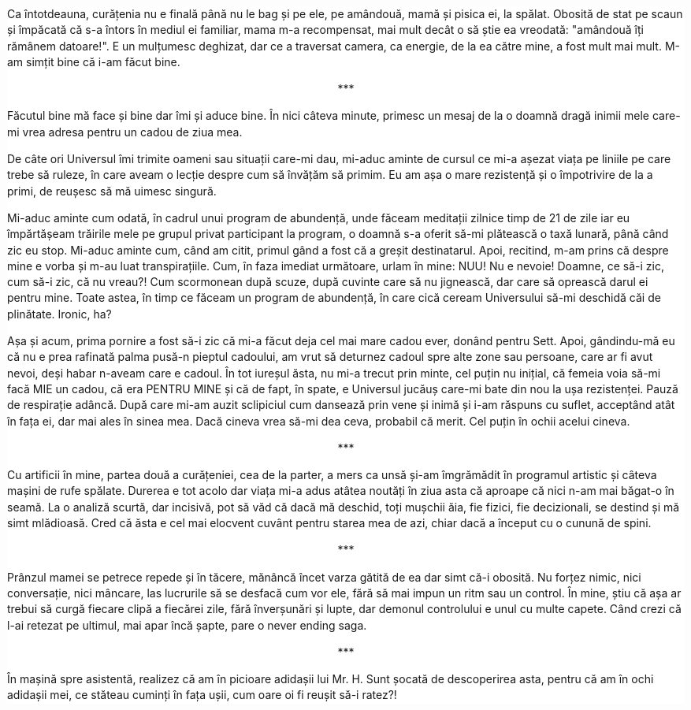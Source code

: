 Ca întotdeauna, curățenia nu e finală până nu le bag și pe ele, pe amândouă, mamă și pisica ei, la spălat. Obosită de stat pe scaun și împăcată că s-a întors în mediul ei familiar, mama m-a recompensat, mai mult decât o să știe ea vreodată: "amândouă îți rămânem datoare!". E un mulțumesc deghizat, dar ce a traversat camera, ca energie, de la ea către mine, a fost mult mai mult. M-am simțit bine că i-am făcut bine.

<p style="text-align: center;">***</p>

Făcutul bine mă face și bine dar îmi și aduce bine. În nici câteva minute, primesc un mesaj de la o doamnă dragă inimii mele care-mi vrea adresa pentru un cadou de ziua mea.

De câte ori Universul îmi trimite oameni sau situații care-mi dau, mi-aduc aminte de cursul ce mi-a așezat viața pe liniile pe care trebe să ruleze, în care aveam o lecție despre cum să învățăm să primim. Eu am așa o mare rezistență și o împotrivire de la a primi, de reușesc să mă uimesc singură.

Mi-aduc aminte cum odată, în cadrul unui program de abundență, unde făceam meditații zilnice timp de 21 de zile iar eu împărtășeam trăirile mele pe grupul privat participant la program, o doamnă s-a oferit să-mi plătească o taxă lunară, până când zic eu stop. Mi-aduc aminte cum, când am citit, primul gând a fost că a greșit destinatarul. Apoi, recitind, m-am prins că despre mine e vorba și m-au luat transpirațiile. Cum, în faza imediat următoare, urlam în mine: NUU! Nu e nevoie! Doamne, ce să-i zic, cum să-i zic, că nu vreau?! Cum scormonean după scuze, după cuvinte care să nu jignească, dar care să oprească darul ei pentru mine. Toate astea, în timp ce făceam un program de abundență, în care cică ceream Universului să-mi deschidă căi de plinătate. Ironic, ha?

Așa și acum, prima pornire a fost să-i zic că mi-a făcut deja cel mai mare cadou ever, donând pentru Sett. Apoi, gândindu-mă eu că nu e prea rafinată palma pusă-n pieptul cadoului, am vrut să deturnez cadoul spre alte zone sau persoane, care ar fi avut nevoi, deși habar n-aveam care e cadoul. În tot iureșul ăsta, nu mi-a trecut prin minte, cel puțin nu inițial, că femeia voia să-mi facă MIE un cadou, că era PENTRU MINE și că de fapt, în spate, e Universul jucăuș care-mi bate din nou la ușa rezistenței. Pauză de respirație adâncă. După care mi-am auzit sclipiciul cum dansează prin vene și inimă și i-am răspuns cu suflet, acceptând atât în fața ei, dar mai ales în sinea mea. Dacă cineva vrea să-mi dea ceva, probabil că merit. Cel puțin în ochii acelui cineva.

<p style="text-align: center;">***</p>

Cu artificii în mine, partea două a curățeniei, cea de la parter, a mers ca unsă și-am îmgrămădit în programul artistic și câteva mașini de rufe spălate. Durerea e tot acolo dar viața mi-a adus atâtea noutăți în ziua asta că aproape că nici n-am mai băgat-o în seamă. La o analiză scurtă, dar incisivă, pot să văd că dacă mă deschid, toți mușchii ăia, fie fizici, fie decizionali, se destind și mă simt mlădioasă. Cred că ăsta e cel mai elocvent cuvânt pentru starea mea de azi, chiar dacă a început cu o cunună de spini.

<p style="text-align: center;">***</p>

Prânzul mamei se petrece repede și în tăcere, mănâncă încet varza gătită de ea dar simt că-i obosită. Nu forțez nimic, nici conversație, nici mâncare, las lucrurile să se desfacă cum vor ele, fără să mai impun un ritm sau un control. În mine, știu că așa ar trebui să curgă fiecare clipă a fiecărei zile, fără înverșunări și lupte, dar demonul controlului e unul cu multe capete. Când crezi că l-ai retezat pe ultimul, mai apar încă șapte, pare o never ending saga.

<p style="text-align: center;">***</p>

În mașină spre asistentă, realizez că am în picioare adidașii lui Mr. H. Sunt șocată de descoperirea asta, pentru că am în ochi adidașii mei, ce stăteau cuminți în fața ușii, cum oare oi fi reușit să-i ratez?!
